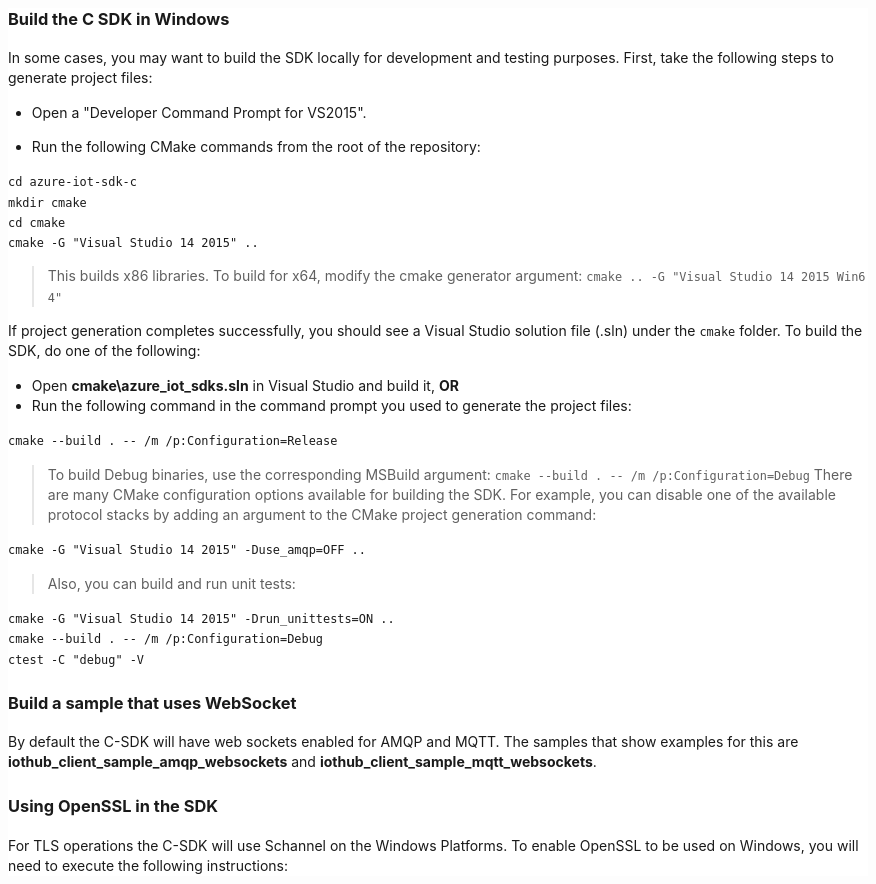 ### Build the C SDK in Windows

In some cases, you may want to build the SDK locally for development and testing purposes. First, take the following steps to generate project files:

- Open a "Developer Command Prompt for VS2015".

- Run the following CMake commands from the root of the repository:

```Shell
cd azure-iot-sdk-c
mkdir cmake
cd cmake
cmake -G "Visual Studio 14 2015" ..
```

> This builds x86 libraries. To build for x64, modify the cmake generator argument: `cmake .. -G "Visual Studio 14 2015 Win64"`

If project generation completes successfully, you should see a Visual Studio solution file (.sln) under the `cmake` folder. To build the SDK, do one of the following:

- Open **cmake\azure_iot_sdks.sln** in Visual Studio and build it, **OR**
- Run the following command in the command prompt you used to generate the project files:

```Shell
cmake --build . -- /m /p:Configuration=Release
```

> To build Debug binaries, use the corresponding MSBuild argument: `cmake --build . -- /m /p:Configuration=Debug`
> There are many CMake configuration options available for building the SDK. For example, you can disable one of the available protocol stacks by adding an argument to the CMake project generation command:

```Shell
cmake -G "Visual Studio 14 2015" -Duse_amqp=OFF ..
```

> Also, you can build and run unit tests:

```Shell
cmake -G "Visual Studio 14 2015" -Drun_unittests=ON ..
cmake --build . -- /m /p:Configuration=Debug
ctest -C "debug" -V
```

### Build a sample that uses WebSocket

By default the C-SDK will have web sockets enabled for AMQP and MQTT.  The samples that show examples for this are **iothub_client_sample_amqp_websockets** and **iothub_client_sample_mqtt_websockets**.

### Using OpenSSL in the SDK

For TLS operations the C-SDK will use Schannel on the Windows Platforms.  To enable OpenSSL to be used on Windows, you will need to execute the following instructions:
